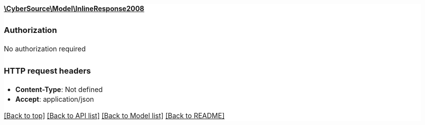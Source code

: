 [**\CyberSource\Model\InlineResponse2008**](../Model/InlineResponse2008.md)

### Authorization

No authorization required

### HTTP request headers

 - **Content-Type**: Not defined
 - **Accept**: application/json

[[Back to top]](#) [[Back to API list]](../../README.md#documentation-for-api-endpoints) [[Back to Model list]](../../README.md#documentation-for-models) [[Back to README]](../../README.md)

